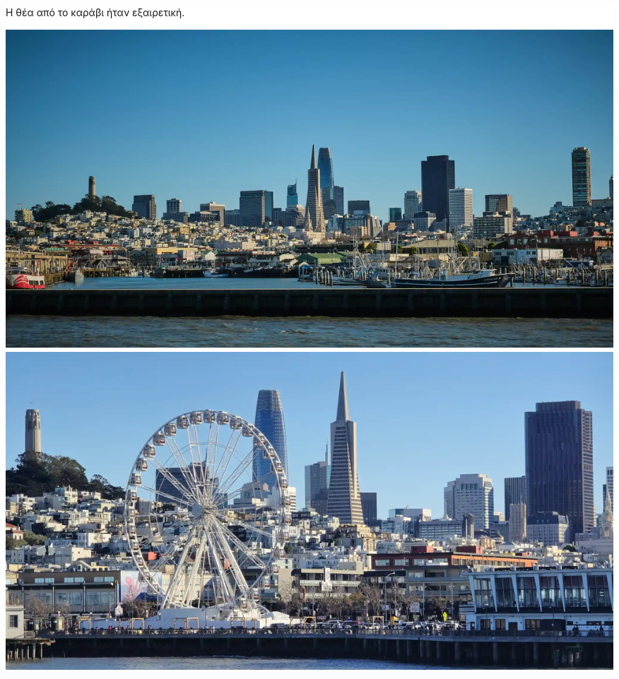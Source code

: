 Η θέα από το καράβι ήταν εξαιρετική. 

<img src="DSCF1186_WEB-1738868421422.webp" alt="San Francisco landscape photo from the see" orientation="l" />

<img src="usa-33.webp" alt="San Francisco landscape photo from the see" orientation="l" />
